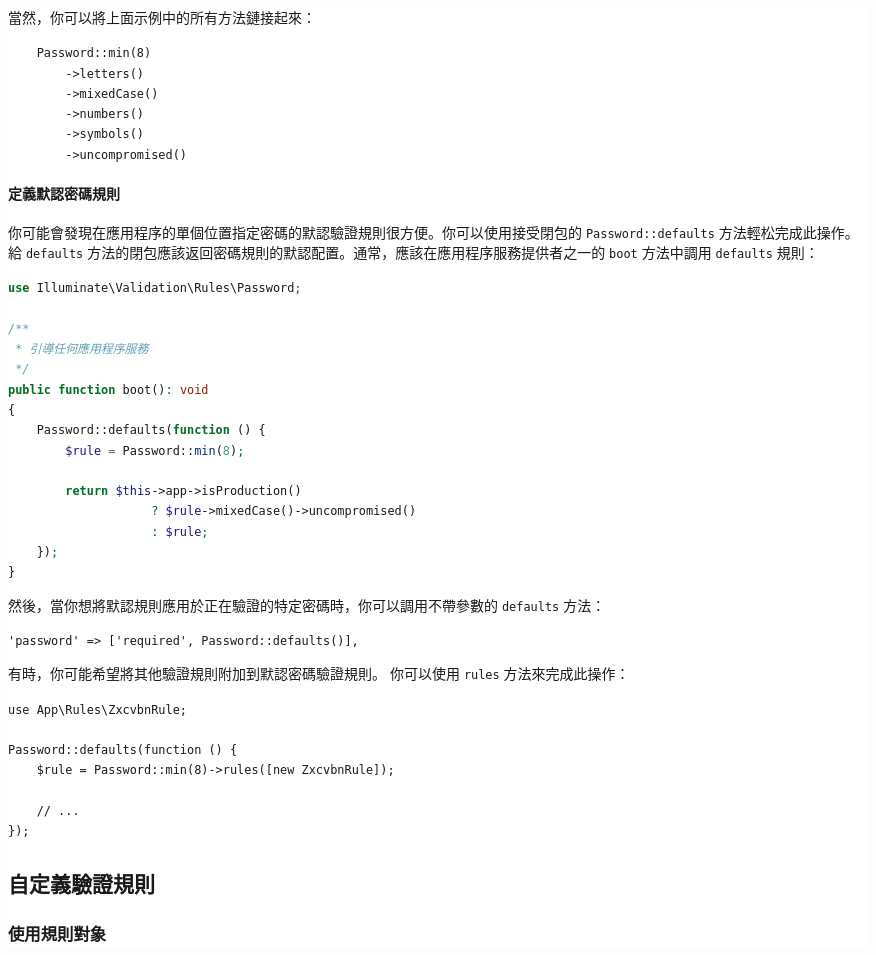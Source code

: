 當然，你可以將上面示例中的所有方法鏈接起來：

```
    Password::min(8)
        ->letters()
        ->mixedCase()
        ->numbers()
        ->symbols()
        ->uncompromised()
```


<a name="defining-default-password-rules"></a>
#### 定義默認密碼規則

你可能會發現在應用程序的單個位置指定密碼的默認驗證規則很方便。你可以使用接受閉包的 `Password::defaults` 方法輕松完成此操作。給 `defaults` 方法的閉包應該返回密碼規則的默認配置。通常，應該在應用程序服務提供者之一的 `boot` 方法中調用 `defaults` 規則：

```php
use Illuminate\Validation\Rules\Password;

/**
 * 引導任何應用程序服務
 */
public function boot(): void
{
    Password::defaults(function () {
        $rule = Password::min(8);

        return $this->app->isProduction()
                    ? $rule->mixedCase()->uncompromised()
                    : $rule;
    });
}
```

然後，當你想將默認規則應用於正在驗證的特定密碼時，你可以調用不帶參數的 `defaults` 方法：

    'password' => ['required', Password::defaults()],

有時，你可能希望將其他驗證規則附加到默認密碼驗證規則。 你可以使用 `rules` 方法來完成此操作：

    use App\Rules\ZxcvbnRule;

    Password::defaults(function () {
        $rule = Password::min(8)->rules([new ZxcvbnRule]);

        // ...
    });

<a name="custom-validation-rules"></a>
## 自定義驗證規則

<a name="using-rule-objects"></a>
### 使用規則對象
